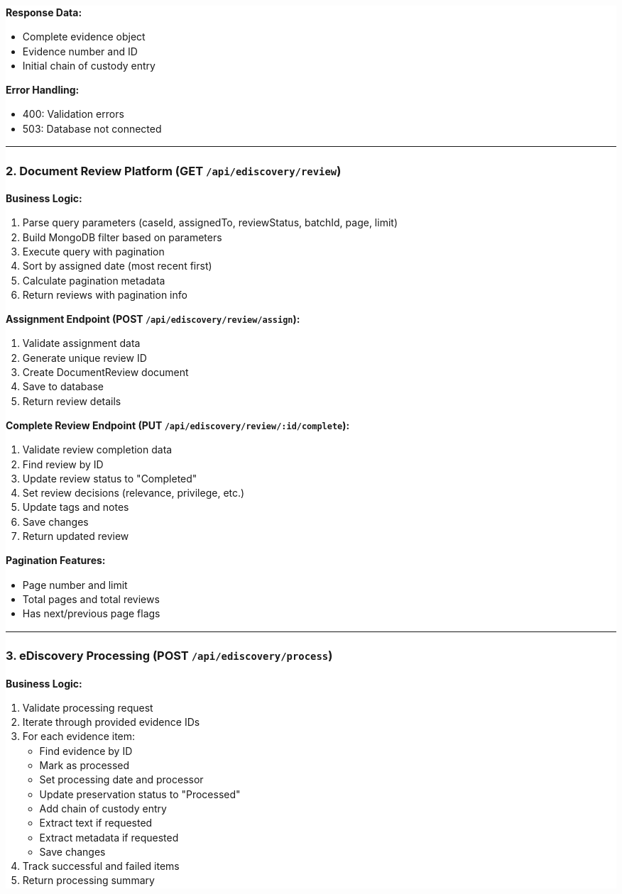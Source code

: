 **Response Data:**
- Complete evidence object
- Evidence number and ID
- Initial chain of custody entry

**Error Handling:**
- 400: Validation errors
- 503: Database not connected

---

### 2. Document Review Platform (GET `/api/ediscovery/review`)

**Business Logic:**
1. Parse query parameters (caseId, assignedTo, reviewStatus, batchId, page, limit)
2. Build MongoDB filter based on parameters
3. Execute query with pagination
4. Sort by assigned date (most recent first)
5. Calculate pagination metadata
6. Return reviews with pagination info

**Assignment Endpoint (POST `/api/ediscovery/review/assign`):**
1. Validate assignment data
2. Generate unique review ID
3. Create DocumentReview document
4. Save to database
5. Return review details

**Complete Review Endpoint (PUT `/api/ediscovery/review/:id/complete`):**
1. Validate review completion data
2. Find review by ID
3. Update review status to "Completed"
4. Set review decisions (relevance, privilege, etc.)
5. Update tags and notes
6. Save changes
7. Return updated review

**Pagination Features:**
- Page number and limit
- Total pages and total reviews
- Has next/previous page flags

---

### 3. eDiscovery Processing (POST `/api/ediscovery/process`)

**Business Logic:**
1. Validate processing request
2. Iterate through provided evidence IDs
3. For each evidence item:
   - Find evidence by ID
   - Mark as processed
   - Set processing date and processor
   - Update preservation status to "Processed"
   - Add chain of custody entry
   - Extract text if requested
   - Extract metadata if requested
   - Save changes
4. Track successful and failed items
5. Return processing summary

